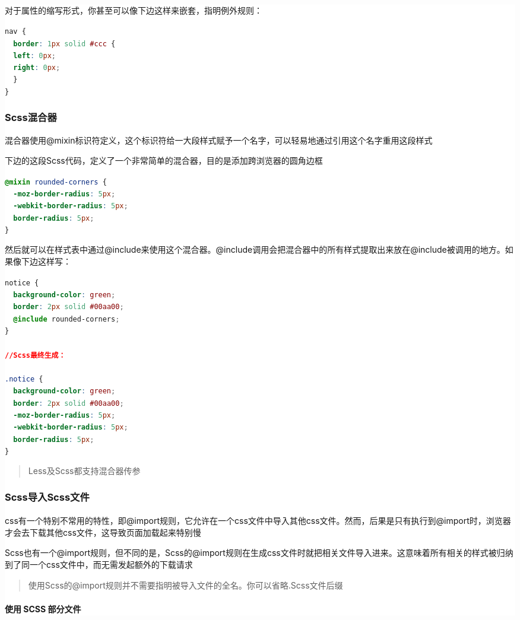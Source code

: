 对于属性的缩写形式，你甚至可以像下边这样来嵌套，指明例外规则：

```Scss
nav {
  border: 1px solid #ccc {
  left: 0px;
  right: 0px;
  }
}
```

### Scss混合器

混合器使用@mixin标识符定义，这个标识符给一大段样式赋予一个名字，可以轻易地通过引用这个名字重用这段样式

下边的这段Scss代码，定义了一个非常简单的混合器，目的是添加跨浏览器的圆角边框

```Scss
@mixin rounded-corners {
  -moz-border-radius: 5px;
  -webkit-border-radius: 5px;
  border-radius: 5px;
}
```

然后就可以在样式表中通过@include来使用这个混合器。@include调用会把混合器中的所有样式提取出来放在@include被调用的地方。如果像下边这样写：

```css
notice {
  background-color: green;
  border: 2px solid #00aa00;
  @include rounded-corners;
}

//Scss最终生成：

.notice {
  background-color: green;
  border: 2px solid #00aa00;
  -moz-border-radius: 5px;
  -webkit-border-radius: 5px;
  border-radius: 5px;
}
```

> Less及Scss都支持混合器传参

### Scss导入Scss文件

css有一个特别不常用的特性，即@import规则，它允许在一个css文件中导入其他css文件。然而，后果是只有执行到@import时，浏览器才会去下载其他css文件，这导致页面加载起来特别慢

Scss也有一个@import规则，但不同的是，Scss的@import规则在生成css文件时就把相关文件导入进来。这意味着所有相关的样式被归纳到了同一个css文件中，而无需发起额外的下载请求

> 使用Scss的@import规则并不需要指明被导入文件的全名。你可以省略.Scss文件后缀

#### 使用 SCSS 部分文件
